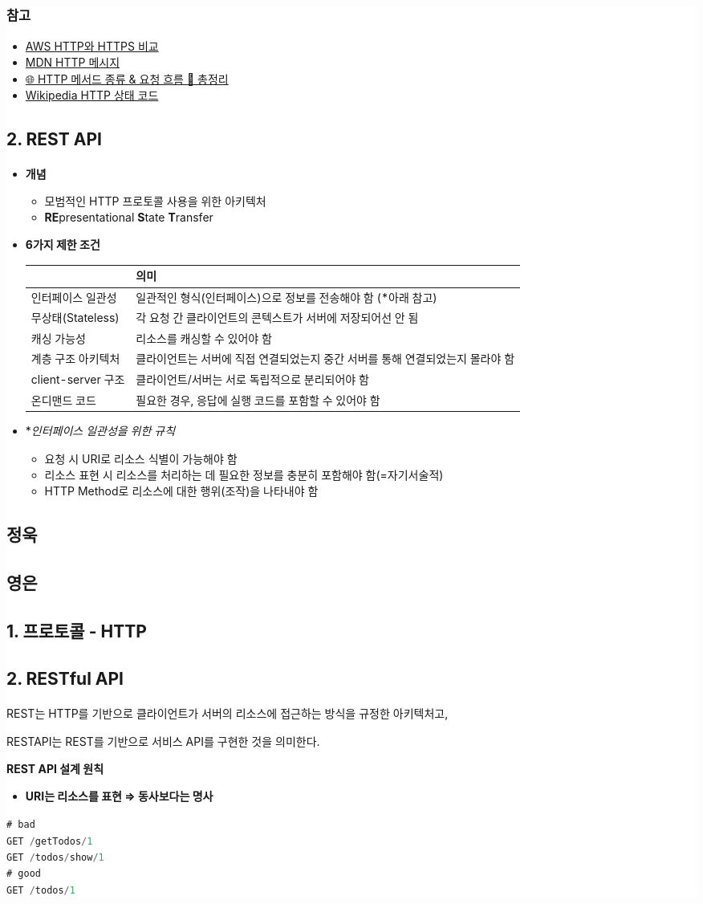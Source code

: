 ### 참고

- [AWS HTTP와 HTTPS 비교](https://aws.amazon.com/ko/compare/the-difference-between-https-and-http/)
- [MDN HTTP 메시지](https://developer.mozilla.org/ko/docs/Web/HTTP/Messages)
- [🌐 HTTP 메서드 종류 & 요청 흐름 💯 총정리](https://inpa.tistory.com/entry/WEB-%F0%9F%8C%90-HTTP-%EB%A9%94%EC%84%9C%EB%93%9C-%EC%A2%85%EB%A5%98-%ED%86%B5%EC%8B%A0-%EA%B3%BC%EC%A0%95-%F0%9F%92%AF-%EC%B4%9D%EC%A0%95%EB%A6%AC#html_form_%EB%8D%B0%EC%9D%B4%ED%84%B0_%EC%A0%84%EC%86%A1_%EA%B3%BC%EC%A0%95)
- [Wikipedia HTTP 상태 코드](https://ko.wikipedia.org/wiki/HTTP_%EC%83%81%ED%83%9C_%EC%BD%94%EB%93%9C)

## 2. REST API

- **개념**
    - 모범적인 HTTP 프로토콜 사용을 위한 아키텍처
    - **RE**presentational **S**tate **T**ransfer
- **6가지 제한 조건**
    
    
    |  | 의미 |
    | --- | --- |
    | 인터페이스 일관성 | 일관적인 형식(인터페이스)으로 정보를 전송해야 함 (\*아래 참고) |
    | 무상태(Stateless) | 각 요청 간 클라이언트의 콘텍스트가 서버에 저장되어선 안 됨 |
    | 캐싱 가능성 | 리소스를 캐싱할 수 있어야 함 |
    | 계층 구조 아키텍처 | 클라이언트는 서버에 직접 연결되었는지 중간 서버를 통해 연결되었는지 몰라야 함 |
    | client-server 구조 | 클라이언트/서버는 서로 독립적으로 분리되어야 함 |
    | 온디맨드 코드 | 필요한 경우, 응답에 실행 코드를 포함할 수 있어야 함 |
- **인터페이스 일관성을 위한 규칙*
    - 요청 시 URI로 리소스 식별이 가능해야 함
    - 리소스 표현 시 리소스를 처리하는 데 필요한 정보를 충분히 포함해야 함(=자기서술적)
    - HTTP Method로 리소스에 대한 행위(조작)을 나타내야 함

## 정욱

## 영은

## **1. 프로토콜 - HTTP**

## **2. RESTful API**

REST는 HTTP를 기반으로 클라이언트가 서버의 리소스에 접근하는 방식을 규정한 아키텍처고,

RESTAPI는 REST를 기반으로 서비스 API를 구현한 것을 의미한다.

**REST API 설계 원칙**

- **URI는 리소스를 표현 ⇒ 동사보다는 명사**

```jsx
# bad
GET /getTodos/1
GET /todos/show/1
# good
GET /todos/1
```
